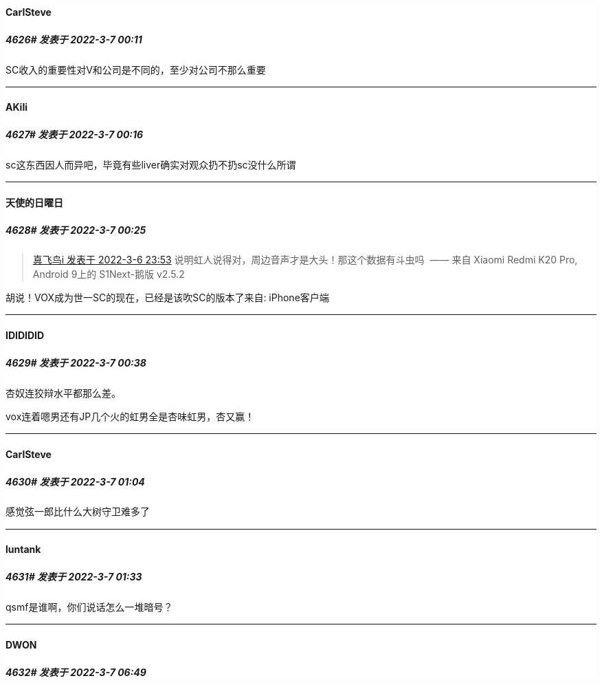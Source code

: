 ####  CarlSteve  
##### 4626#       发表于 2022-3-7 00:11

SC收入的重要性对V和公司是不同的，至少对公司不那么重要

*****

####  AKili  
##### 4627#       发表于 2022-3-7 00:16

sc这东西因人而异吧，毕竟有些liver确实对观众扔不扔sc没什么所谓



*****

####  天使的日曜日  
##### 4628#       发表于 2022-3-7 00:25

<blockquote><a href="httphttps://bbs.saraba1st.com/2b/forum.php?mod=redirect&amp;goto=findpost&amp;pid=54944290&amp;ptid=2052108" target="_blank"> 真飞鸟i 发表于 2022-3-6 23:53</a> 说明虹人说得对，周边音声才是大头！那这个数据有斗虫吗  —— 来自 Xiaomi Redmi K20 Pro, Android 9上的 S1Next-鹅版 v2.5.2 </blockquote>
胡说！VOX成为世一SC的现在，已经是该吹SC的版本了来自: iPhone客户端

*****

####  IDIDIDID  
##### 4629#       发表于 2022-3-7 00:38

杏奴连狡辩水平都那么差。

vox连着嗯男还有JP几个火的虹男全是杏味虹男，杏又赢！



*****

####  CarlSteve  
##### 4630#       发表于 2022-3-7 01:04

感觉弦一郎比什么大树守卫难多了



*****

####  luntank  
##### 4631#       发表于 2022-3-7 01:33

qsmf是谁啊，你们说话怎么一堆暗号？



*****

####  DWON  
##### 4632#       发表于 2022-3-7 06:49
